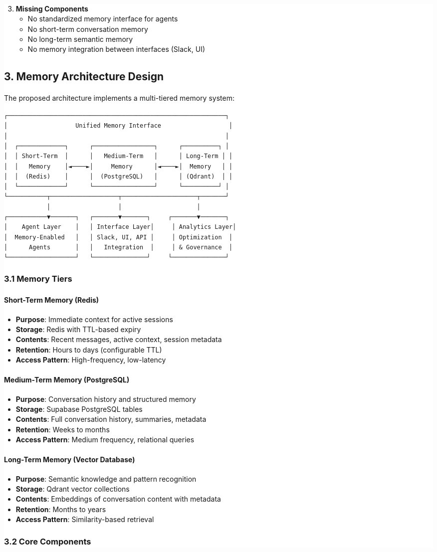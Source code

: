 3. **Missing Components**
   - No standardized memory interface for agents
   - No short-term conversation memory
   - No long-term semantic memory
   - No memory integration between interfaces (Slack, UI)

## 3. Memory Architecture Design

The proposed architecture implements a multi-tiered memory system:

```
┌─────────────────────────────────────────────────────────────┐
│                   Unified Memory Interface                   │
│                                                             │
│  ┌─────────────┐      ┌─────────────────┐      ┌──────────┐ │
│  │ Short-Term  │      │   Medium-Term   │      │ Long-Term │ │
│  │   Memory    │◄────►│     Memory      │◄────►│  Memory   │ │
│  │  (Redis)    │      │  (PostgreSQL)   │      │ (Qdrant)  │ │
│  └─────────────┘      └─────────────────┘      └──────────┘ │
└───────────┬───────────────────┬─────────────────────┬───────┘
            │                   │                     │
┌───────────▼───────┐   ┌───────▼───────┐     ┌───────▼───────┐
│    Agent Layer    │   │ Interface Layer│     │ Analytics Layer│
│  Memory-Enabled   │   │ Slack, UI, API │     │ Optimization  │
│      Agents       │   │   Integration  │     │ & Governance  │
└───────────────────┘   └───────────────┘     └───────────────┘
```

### 3.1 Memory Tiers

#### Short-Term Memory (Redis)
- **Purpose**: Immediate context for active sessions
- **Storage**: Redis with TTL-based expiry
- **Contents**: Recent messages, active context, session metadata
- **Retention**: Hours to days (configurable TTL)
- **Access Pattern**: High-frequency, low-latency

#### Medium-Term Memory (PostgreSQL)
- **Purpose**: Conversation history and structured memory
- **Storage**: Supabase PostgreSQL tables
- **Contents**: Full conversation history, summaries, metadata
- **Retention**: Weeks to months
- **Access Pattern**: Medium frequency, relational queries

#### Long-Term Memory (Vector Database)
- **Purpose**: Semantic knowledge and pattern recognition
- **Storage**: Qdrant vector collections
- **Contents**: Embeddings of conversation content with metadata
- **Retention**: Months to years
- **Access Pattern**: Similarity-based retrieval

### 3.2 Core Components
